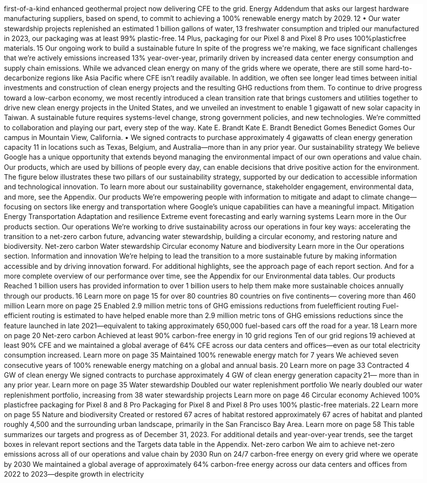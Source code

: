 first-of-a-kind enhanced geothermal project now delivering CFE to the grid. Energy Addendum that asks our largest hardware manufacturing suppliers, based on spend, to commit to achieving a 100% renewable energy match by 2029. 12 • Our water stewardship projects replenished an estimated 1 billion gallons of water, 13 freshwater consumption and tripled our manufactured in 2023, our packaging was at least 99% plastic-free. 14 Plus, packaging for our Pixel 8 and Pixel 8 Pro uses 100%plasticfree materials. 15 Our ongoing work to build a sustainable future In spite of the progress we're making, we face significant challenges that we’re actively emissions increased 13% year-over-year, primarily driven by increased data center energy consumption and supply chain emissions. While we advanced clean energy on many of the grids where we operate, there are still some hard-to-decarbonize regions like Asia Pacific where CFE isn’t readily available. In addition, we often see longer lead times between initial investments and construction of clean energy projects and the resulting GHG reductions from them. To continue to drive progress toward a low-carbon economy, we most recently introduced a clean transition rate that brings customers and utilities together to drive new clean energy projects in the United States, and we unveiled an investment to enable 1 gigawatt of new solar capacity in Taiwan. A sustainable future requires systems-level change, strong government policies, and new technologies. We’re committed to collaboration and playing our part, every step of the way. Kate E. Brandt Kate E. Brandt Benedict Gomes Benedict Gomes Our campus in Mountain View, California. • We signed contracts to purchase approximately 4 gigawatts of clean energy generation capacity 11 in locations such as Texas, Belgium, and Australia—more than in any prior year. Our sustainability strategy We believe Google has a unique opportunity that extends beyond managing the environmental impact of our own operations and value chain. Our products, which are used by billions of people every day, can enable decisions that drive positive action for the environment. The figure below illustrates these two pillars of our sustainability strategy, supported by our dedication to accessible information and technological innovation. To learn more about our sustainability governance, stakeholder engagement, environmental data, and more, see the Appendix. Our products We’re empowering people with information to mitigate and adapt to climate change—focusing on sectors like energy and transportation where Google’s unique capabilities can have a meaningful impact. Mitigation Energy Transportation Adaptation and resilience Extreme event forecasting and early warning systems Learn more in the Our products section. Our operations We’re working to drive sustainability across our operations in four key ways: accelerating the transition to a net-zero carbon future, advancing water stewardship, building a circular economy, and restoring nature and biodiversity. Net-zero carbon Water stewardship Circular economy Nature and biodiversity Learn more in the Our operations section. Information and innovation We’re helping to lead the transition to a more sustainable future by making information accessible and by driving innovation forward. For additional highlights, see the approach page of each report section. And for a more complete overview of our performance over time, see the Appendix for our Environmental data tables. Our products Reached 1 billion users has provided information to over 1 billion users to help them make more sustainable choices annually through our products. 16 Learn more on page 15 for over 80 countries 80 countries on five continents— covering more than 460 million Learn more on page 25 Enabled 2.9 million metric tons of GHG emissions reductions from fuelefficient routing Fuel-efficient routing is estimated to have helped enable more than 2.9 million metric tons of GHG emissions reductions since the feature launched in late 2021—equivalent to taking approximately 650,000 fuel-based cars off the road for a year. 18 Learn more on page 20 Net-zero carbon Achieved at least 90% carbon-free energy in 10 grid regions Ten of our grid regions 19 achieved at least 90% CFE and we maintained a global average of 64% CFE across our data centers and offices—even as our total electricity consumption increased. Learn more on page 35 Maintained 100% renewable energy match for 7 years We achieved seven consecutive years of 100% renewable energy matching on a global and annual basis. 20 Learn more on page 33 Contracted 4 GW of clean energy We signed contracts to purchase approximately 4 GW of clean energy generation capacity 21— more than in any prior year. Learn more on page 35 Water stewardship Doubled our water replenishment portfolio We nearly doubled our water replenishment portfolio, increasing from 38 water stewardship projects Learn more on page 46 Circular economy Achieved 100% plasticfree packaging for Pixel 8 and 8 Pro Packaging for Pixel 8 and Pixel 8 Pro uses 100% plastic-free materials. 22 Learn more on page 55 Nature and biodiversity Created or restored 67 acres of habitat restored approximately 67 acres of habitat and planted roughly 4,500 and the surrounding urban landscape, primarily in the San Francisco Bay Area. Learn more on page 58 This table summarizes our targets and progress as of December 31, 2023. For additional details and year-over-year trends, see the target boxes in relevant report sections and the Targets data table in the Appendix. Net-zero carbon We aim to achieve net-zero emissions across all of our operations and value chain by 2030 Run on 24/7 carbon-free energy on every grid where we operate by 2030 We maintained a global average of approximately 64% carbon-free energy across our data centers and offices from 2022 to 2023—despite growth in electricity